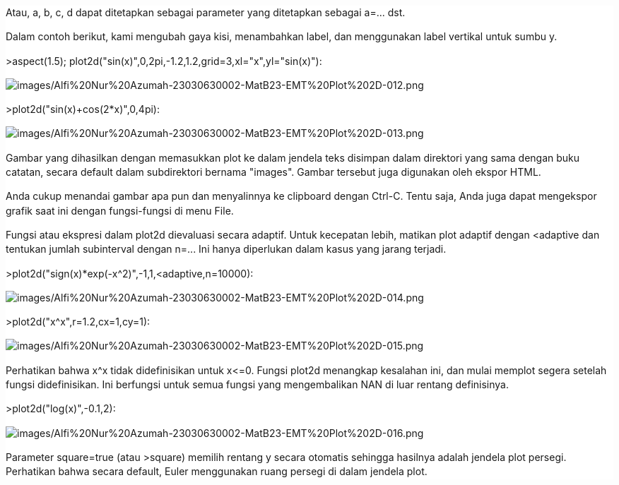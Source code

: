 
Atau, a, b, c, d dapat ditetapkan sebagai parameter yang ditetapkan
sebagai a=... dst.


Dalam contoh berikut, kami mengubah gaya kisi, menambahkan label, dan
menggunakan label vertikal untuk sumbu y.


\>aspect(1.5); plot2d("sin(x)",0,2pi,-1.2,1.2,grid=3,xl="x",yl="sin(x)"):


![images/Alfi%20Nur%20Azumah-23030630002-MatB23-EMT%20Plot%202D-012.png](images/Alfi%20Nur%20Azumah-23030630002-MatB23-EMT%20Plot%202D-012.png)

\>plot2d("sin(x)+cos(2\*x)",0,4pi):


![images/Alfi%20Nur%20Azumah-23030630002-MatB23-EMT%20Plot%202D-013.png](images/Alfi%20Nur%20Azumah-23030630002-MatB23-EMT%20Plot%202D-013.png)

Gambar yang dihasilkan dengan memasukkan plot ke dalam jendela teks
disimpan dalam direktori yang sama dengan buku catatan, secara default
dalam subdirektori bernama "images". Gambar tersebut juga digunakan
oleh ekspor HTML.


Anda cukup menandai gambar apa pun dan menyalinnya ke clipboard dengan
Ctrl-C. Tentu saja, Anda juga dapat mengekspor grafik saat ini dengan
fungsi-fungsi di menu File.


Fungsi atau ekspresi dalam plot2d dievaluasi secara adaptif. Untuk
kecepatan lebih, matikan plot adaptif dengan &lt;adaptive dan tentukan
jumlah subinterval dengan n=... Ini hanya diperlukan dalam kasus yang
jarang terjadi.


\>plot2d("sign(x)\*exp(-x^2)",-1,1,<adaptive,n=10000):


![images/Alfi%20Nur%20Azumah-23030630002-MatB23-EMT%20Plot%202D-014.png](images/Alfi%20Nur%20Azumah-23030630002-MatB23-EMT%20Plot%202D-014.png)

\>plot2d("x^x",r=1.2,cx=1,cy=1):


![images/Alfi%20Nur%20Azumah-23030630002-MatB23-EMT%20Plot%202D-015.png](images/Alfi%20Nur%20Azumah-23030630002-MatB23-EMT%20Plot%202D-015.png)

Perhatikan bahwa x^x tidak didefinisikan untuk x&lt;=0. Fungsi plot2d
menangkap kesalahan ini, dan mulai memplot segera setelah fungsi
didefinisikan. Ini berfungsi untuk semua fungsi yang mengembalikan NAN
di luar rentang definisinya.


\>plot2d("log(x)",-0.1,2):


![images/Alfi%20Nur%20Azumah-23030630002-MatB23-EMT%20Plot%202D-016.png](images/Alfi%20Nur%20Azumah-23030630002-MatB23-EMT%20Plot%202D-016.png)

Parameter square=true (atau &gt;square) memilih rentang y secara otomatis
sehingga hasilnya adalah jendela plot persegi. Perhatikan bahwa secara
default, Euler menggunakan ruang persegi di dalam jendela plot.
